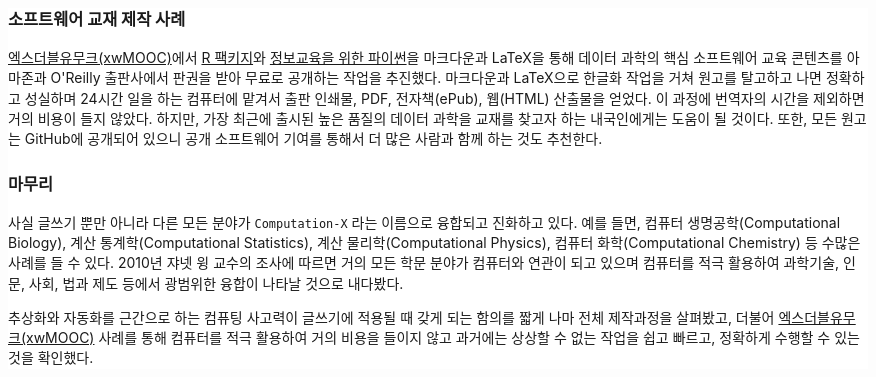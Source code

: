 ### 소프트웨어 교재 제작 사례

[엑스더블유무크(xwMOOC)](https://statkclee.github.io/xwMOOC/)에서 [R 팩키지](http://r-pkgs.xwmooc.net/)와 [정보교육을 위한 파이썬](http://www.xwmooc.net/python/)을 
마크다운과 LaTeX을 통해 데이터 과학의 핵심 소프트웨어 교육 콘텐츠를 아마존과 O'Reilly 출판사에서 판권을 받아 무료로 공개하는 작업을 추진했다. 
마크다운과 LaTeX으로 한글화 작업을 거쳐 원고를 탈고하고 나면 정확하고 성실하며 24시간 일을 하는 컴퓨터에 맡겨서 출판 인쇄물, 
PDF, 전자책(ePub), 웹(HTML) 산출물을 얻었다. 이 과정에 번역자의 시간을 제외하면 거의 비용이 들지 않았다. 
하지만, 가장 최근에 출시된 높은 품질의 데이터 과학을 교재를 찾고자 하는 내국인에게는 도움이 될 것이다. 
또한, 모든 원고는 GitHub에 공개되어 있으니 공개 소프트웨어 기여를 통해서 더 많은 사람과 함께 하는 것도 추천한다.

### 마무리

사실 글쓰기 뿐만 아니라 다른 모든 분야가 `Computation-X` 라는 이름으로 융합되고 진화하고 있다. 
예를 들면, 컴퓨터 생명공학(Computational Biology), 계산 통계학(Computational Statistics), 계산 물리학(Computational Physics), 
컴퓨터 화학(Computational Chemistry) 등 수많은 사례를 들 수 있다. 
2010년 쟈넷 윙 교수의 조사에 따르면 거의 모든 학문 분야가 컴퓨터와 연관이 되고 있으며 컴퓨터를 적극 활용하여 과학기술, 인문, 사회, 법과 제도 등에서 광범위한 
융합이 나타날 것으로 내다봤다.

추상화와 자동화를 근간으로 하는 컴퓨팅 사고력이 글쓰기에 적용될 때 갖게 되는 함의를 짧게 나마 전체 제작과정을 살펴봤고, 
더불어 [엑스더블유무크(xwMOOC)](https://statkclee.github.io/xwMOOC/) 사례를 통해 컴퓨터를 적극 활용하여 거의 비용을 들이지 않고 과거에는 상상할 수 없는 작업을 쉽고 빠르고, 
정확하게 수행할 수 있는 것을 확인했다.


